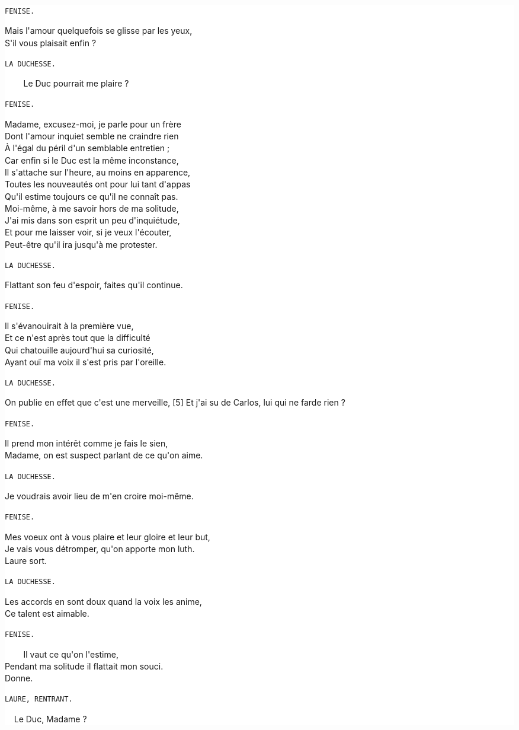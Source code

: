    FENISE.
Mais l'amour quelquefois se glisse par les yeux,  
S'il vous plaisait enfin ?  

    LA DUCHESSE.
        Le Duc pourrait me plaire ?  

    FENISE.
Madame, excusez-moi, je parle pour un frère  
Dont l'amour inquiet semble ne craindre rien  
À l'égal du péril d'un semblable entretien ;  
Car enfin si le Duc est la même inconstance,  
Il s'attache sur l'heure, au moins en apparence,  
Toutes les nouveautés ont pour lui tant d'appas  
Qu'il estime toujours ce qu'il ne connaît pas.  
Moi-même, à me savoir hors de ma solitude,  
J'ai mis dans son esprit un peu d'inquiétude,  
Et pour me laisser voir, si je veux l'écouter,  
Peut-être qu'il ira jusqu'à me protester.  

    LA DUCHESSE.
Flattant son feu d'espoir, faites qu'il continue.  

    FENISE.
Il s'évanouirait à la première vue,  
Et ce n'est après tout que la difficulté  
Qui chatouille aujourd'hui sa curiosité,  
Ayant ouï ma voix il s'est pris par l'oreille.  

    LA DUCHESSE.
On publie en effet que c'est une merveille,   [5]
Et j'ai su de Carlos, lui qui ne farde rien ?  

    FENISE.
Il prend mon intérêt comme je fais le sien,  
Madame, on est suspect parlant de ce qu'on aime.  

    LA DUCHESSE.
Je voudrais avoir lieu de m'en croire moi-même.  

    FENISE.
Mes voeux ont à vous plaire et leur gloire et leur but,  
Je vais vous détromper, qu'on apporte mon luth.  
Laure sort.


    LA DUCHESSE.
Les accords en sont doux quand la voix les anime,  
Ce talent est aimable.  

    FENISE.
        Il vaut ce qu'on l'estime,  
Pendant ma solitude il flattait mon souci.  
Donne.  

    LAURE, RENTRANT.
    Le Duc, Madame ?  
